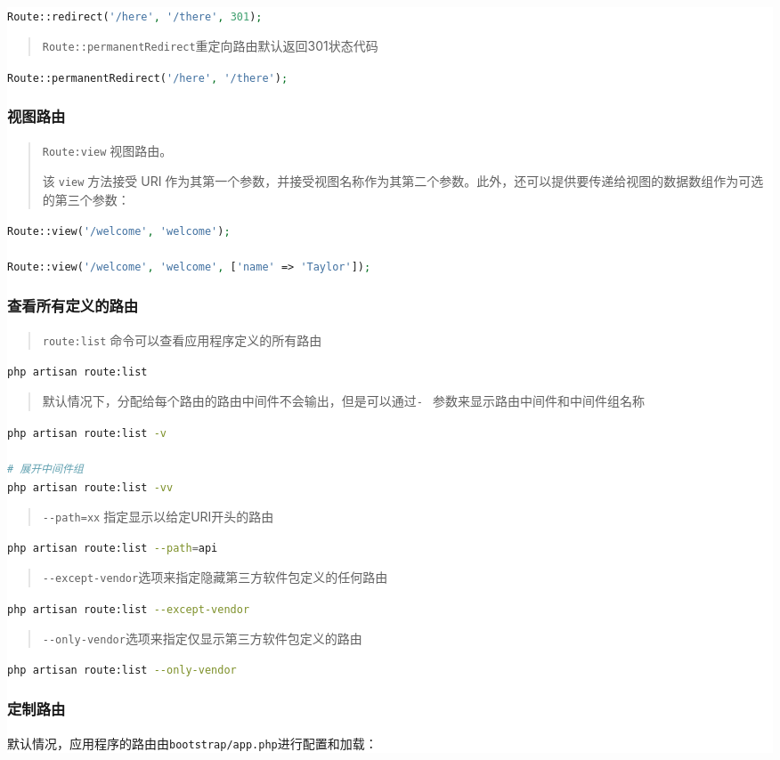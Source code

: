 ```php
Route::redirect('/here', '/there', 301);
```

> `Route::permanentRedirect`重定向路由默认返回301状态代码

```php
Route::permanentRedirect('/here', '/there');
```

### 视图路由

> `Route:view` 视图路由。
>
> 该 `view` 方法接受 URI 作为其第一个参数，并接受视图名称作为其第二个参数。此外，还可以提供要传递给视图的数据数组作为可选的第三个参数：

```php
Route::view('/welcome', 'welcome');
 
Route::view('/welcome', 'welcome', ['name' => 'Taylor']);
```

### 查看所有定义的路由

> `route:list` 命令可以查看应用程序定义的所有路由

```bash
php artisan route:list
```

> 默认情况下，分配给每个路由的路由中间件不会输出，但是可以通过`- ` 参数来显示路由中间件和中间件组名称

```bash
php artisan route:list -v

# 展开中间件组
php artisan route:list -vv
```

> `--path=xx` 指定显示以给定URI开头的路由

```bash
php artisan route:list --path=api
```

> `--except-vendor`选项来指定隐藏第三方软件包定义的任何路由

```bash
php artisan route:list --except-vendor
```

> `--only-vendor`选项来指定仅显示第三方软件包定义的路由

```bash
php artisan route:list --only-vendor
```

### 定制路由

默认情况，应用程序的路由由`bootstrap/app.php`进行配置和加载：
